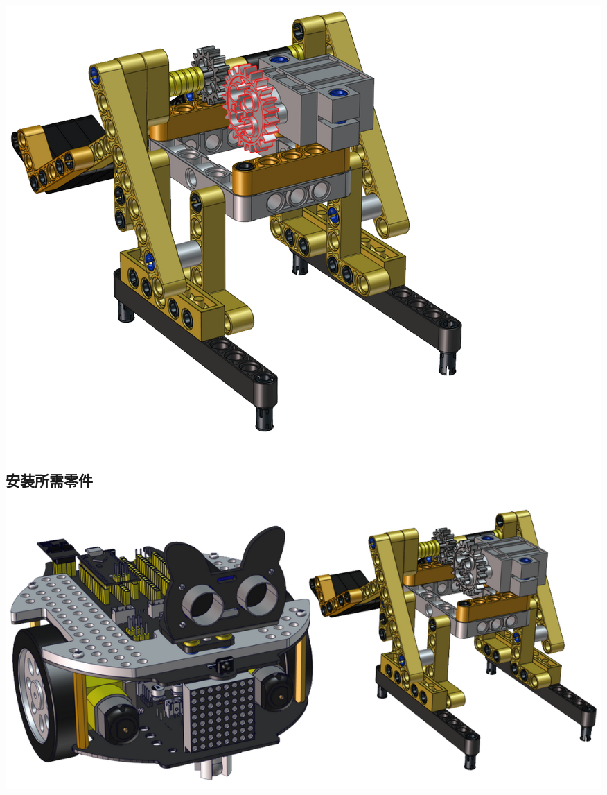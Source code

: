 ![img](img/3bfb5fd29681617f140d8f67c2c991c8.png)

------

## 安装所需零件

![img](img/f263b85fc91e8c7b35a6bc593416084e.png)
